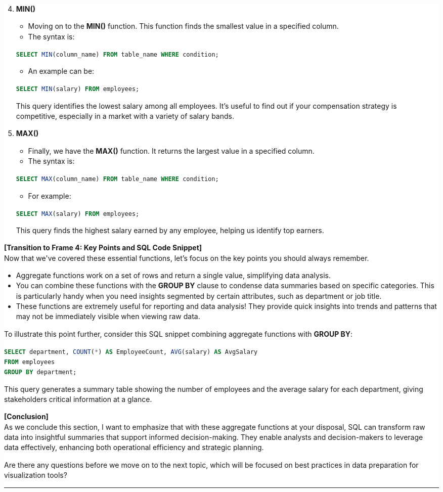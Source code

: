 4. **MIN()**  
   - Moving on to the **MIN()** function. This function finds the smallest value in a specified column.
   - The syntax is:  
    ```sql
    SELECT MIN(column_name) FROM table_name WHERE condition;
    ```
   - An example can be:  
    ```sql
    SELECT MIN(salary) FROM employees;  
    ```  
   This query identifies the lowest salary among all employees. It’s useful to find out if your compensation strategy is competitive, especially in a market with a variety of salary bands.

5. **MAX()** 
   - Finally, we have the **MAX()** function. It returns the largest value in a specified column.
   - The syntax is:  
    ```sql
    SELECT MAX(column_name) FROM table_name WHERE condition;
    ```
   - For example:  
    ```sql
    SELECT MAX(salary) FROM employees;  
    ```  
   This query finds the highest salary earned by any employee, helping us identify top earners.

**[Transition to Frame 4: Key Points and SQL Code Snippet]**  
Now that we've covered these essential functions, let’s focus on the key points you should always remember.

- Aggregate functions work on a set of rows and return a single value, simplifying data analysis.
- You can combine these functions with the **GROUP BY** clause to condense data summaries based on specific categories. This is particularly handy when you need insights segmented by certain attributes, such as department or job title.
- These functions are extremely useful for reporting and data analysis! They provide quick insights into trends and patterns that may not be immediately visible when viewing raw data.

To illustrate this point further, consider this SQL snippet combining aggregate functions with **GROUP BY**:  
```sql
SELECT department, COUNT(*) AS EmployeeCount, AVG(salary) AS AvgSalary
FROM employees
GROUP BY department;  
```  
This query generates a summary table showing the number of employees and the average salary for each department, giving stakeholders critical information at a glance.

**[Conclusion]**  
As we conclude this section, I want to emphasize that with these aggregate functions at your disposal, SQL can transform raw data into insightful summaries that support informed decision-making. They enable analysts and decision-makers to leverage data effectively, enhancing both operational efficiency and strategic planning.

Are there any questions before we move on to the next topic, which will be focused on best practices in data preparation for visualization tools?

---